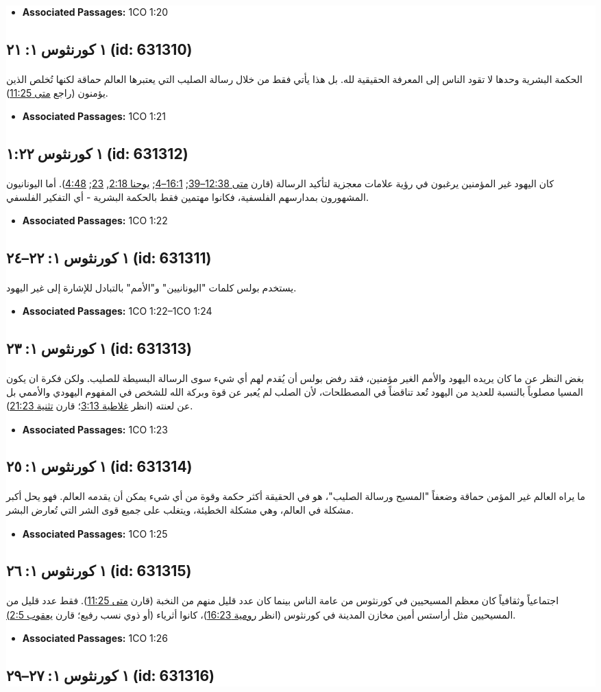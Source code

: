 * **Associated Passages:** 1CO 1:20

## ١ كورنثوس ١: ٢١ (id: 631310)

الحكمة البشرية وحدها لا تقود الناس إلى المعرفة الحقيقية لله. بل هذا يأتي فقط من خلال رسالة الصليب التي يعتبرها العالم حماقة لكنها تُخلص الذين يؤمنون (راجع [متى 11:25](https://ref.ly/Matt11:25)).

* **Associated Passages:** 1CO 1:21

## ١ كورنثوس ١:٢٢ (id: 631312)

كان اليهود غير المؤمنين يرغبون في رؤية علامات معجزية لتأكيد الرسالة (قارن [متى 12:38–39](https://ref.ly/Matt12:38-Matt12:39); [16:1–4](https://ref.ly/Matt16:1-Matt16:4); [يوحنا 2:18](https://ref.ly/John2:18), [23](https://ref.ly/John2:23); [4:48](https://ref.ly/John4:48)). أما اليونانيون المشهورون بمدارسهم الفلسفية، فكانوا مهتمين فقط بالحكمة البشرية \- أي التفكير الفلسفي.

* **Associated Passages:** 1CO 1:22

## ١ كورنثوس ١: ٢٢–٢٤ (id: 631311)

يستخدم بولس كلمات "اليونانيين" و"الأمم" بالتبادل للإشارة إلى غير اليهود.

* **Associated Passages:** 1CO 1:22–1CO 1:24

## ١ كورنثوس ١: ٢٣ (id: 631313)

بغض النظر عن ما كان يريده اليهود والأمم الغير مؤمنين، فقد رفض بولس أن يُقدم لهم أي شيء سوى الرسالة البسيطة للصليب. ولكن فكرة ان يكون المسيا مصلوباً بالنسبة للعديد من اليهود تُعد تناقضاً في المصطلحات، لأن الصلب لم يُعبر عن قوة وبركة الله للشخص في المفهوم اليهودي والأممي بل عن لعنته (انظر [غلاطية 3:13](https://ref.ly/Gal3:13)؛ قارن [تثنية 21:23](https://ref.ly/Deut21:23)).

* **Associated Passages:** 1CO 1:23

## ١ كورنثوس ١: ٢٥ (id: 631314)

ما يراه العالم غير المؤمن حماقة وضعفاً "المسيح ورسالة الصليب"، هو في الحقيقة أكثر حكمة وقوة من أي شيء يمكن أن يقدمه العالم. فهو يحل أكبر مشكلة في العالم، وهي مشكلة الخطيئة، ويتغلب على جميع قوى الشر التي تُعارض البشر.

* **Associated Passages:** 1CO 1:25

## ١ كورنثوس ١: ٢٦ (id: 631315)

اجتماعياً وثقافياً كان معظم المسيحيين في كورنثوس من عامة الناس بينما كان عدد قليل منهم من النخبة (قارن [متى 11:25](https://ref.ly/Matt11:25)). فقط عدد قليل من المسيحيين مثل أراستس أمين مخازن المدينة في كورنثوس (انظر [رومية 16:23](https://ref.ly/Rom16:23))، كانوا أثرياء (أو ذوي نسب رفيع؛ قارن [يعقوب 2:5\)](https://ref.ly/Jas2:5).

* **Associated Passages:** 1CO 1:26

## ١ كورنثوس ١: ٢٧–٢٩ (id: 631316)
